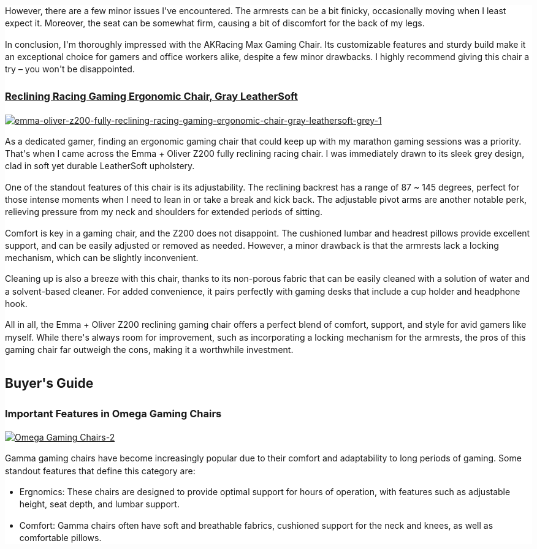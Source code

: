 However, there are a few minor issues I've encountered. The armrests can be a bit finicky, occasionally moving when I least expect it. Moreover, the seat can be somewhat firm, causing a bit of discomfort for the back of my legs. 

In conclusion, I'm thoroughly impressed with the AKRacing Max Gaming Chair. Its customizable features and sturdy build make it an exceptional choice for gamers and office workers alike, despite a few minor drawbacks. I highly recommend giving this chair a try – you won't be disappointed. 


### [Reclining Racing Gaming Ergonomic Chair, Gray LeatherSoft](https://serp.ly/@serpgames/amazon/omega-gaming-chairs?utm_source=serpgames&utm_medium=website&utm_campaign=serp.games&utm_content=omega-gaming-chairs&utm_term=reclining-racing-gaming-ergonomic-chair-gray-leathersoft)

<div class="image"><a href="https://serp.ly/@serpgames/amazon/omega-gaming-chairs?utm_source=serpgames&utm_medium=website&utm_campaign=serp.games&utm_content=omega-gaming-chairs&utm_term=emma-oliver-z200-fully-reclining-racing-gaming-ergonomic-chair-gray-leathersoft-grey-1"><img alt="emma-oliver-z200-fully-reclining-racing-gaming-ergonomic-chair-gray-leathersoft-grey-1" src="https://imagedelivery.net/vy2bglCGN6hEeWOnSe2c7A/emma-oliver-z200-fully-reclining-racing-gaming-ergonomic-chair-gray-leathersoft-grey-1/w=720,h=540,fit=pad,background=black"/></a></div>

As a dedicated gamer, finding an ergonomic gaming chair that could keep up with my marathon gaming sessions was a priority. That's when I came across the Emma + Oliver Z200 fully reclining racing chair. I was immediately drawn to its sleek grey design, clad in soft yet durable LeatherSoft upholstery. 

One of the standout features of this chair is its adjustability. The reclining backrest has a range of 87 ~ 145 degrees, perfect for those intense moments when I need to lean in or take a break and kick back. The adjustable pivot arms are another notable perk, relieving pressure from my neck and shoulders for extended periods of sitting. 

Comfort is key in a gaming chair, and the Z200 does not disappoint. The cushioned lumbar and headrest pillows provide excellent support, and can be easily adjusted or removed as needed. However, a minor drawback is that the armrests lack a locking mechanism, which can be slightly inconvenient. 

Cleaning up is also a breeze with this chair, thanks to its non-porous fabric that can be easily cleaned with a solution of water and a solvent-based cleaner. For added convenience, it pairs perfectly with gaming desks that include a cup holder and headphone hook. 

All in all, the Emma + Oliver Z200 reclining gaming chair offers a perfect blend of comfort, support, and style for avid gamers like myself. While there's always room for improvement, such as incorporating a locking mechanism for the armrests, the pros of this gaming chair far outweigh the cons, making it a worthwhile investment. 


## Buyer's Guide


### Important Features in Omega Gaming Chairs

<div><a href="https://serp.ly/@serpgames/amazon/omega-gaming-chairs?utm_source=serpgames&utm_medium=website&utm_campaign=serp.games&utm_content=omega-gaming-chairs&utm_term=omega-gaming-chairs-2"><img src="https://imagedelivery.net/vy2bglCGN6hEeWOnSe2c7A/Omega+Gaming+Chairs-2/w=720,h=540,fit=pad,background=black" alt="Omega Gaming Chairs-2"></a></div>

Gamma gaming chairs have become increasingly popular due to their comfort and adaptability to long periods of gaming. Some standout features that define this category are: 

* Ergnomics: These chairs are designed to provide optimal support for hours of operation, with features such as adjustable height, seat depth, and lumbar support.

* Comfort: Gamma chairs often have soft and breathable fabrics, cushioned support for the neck and knees, as well as comfortable pillows.
